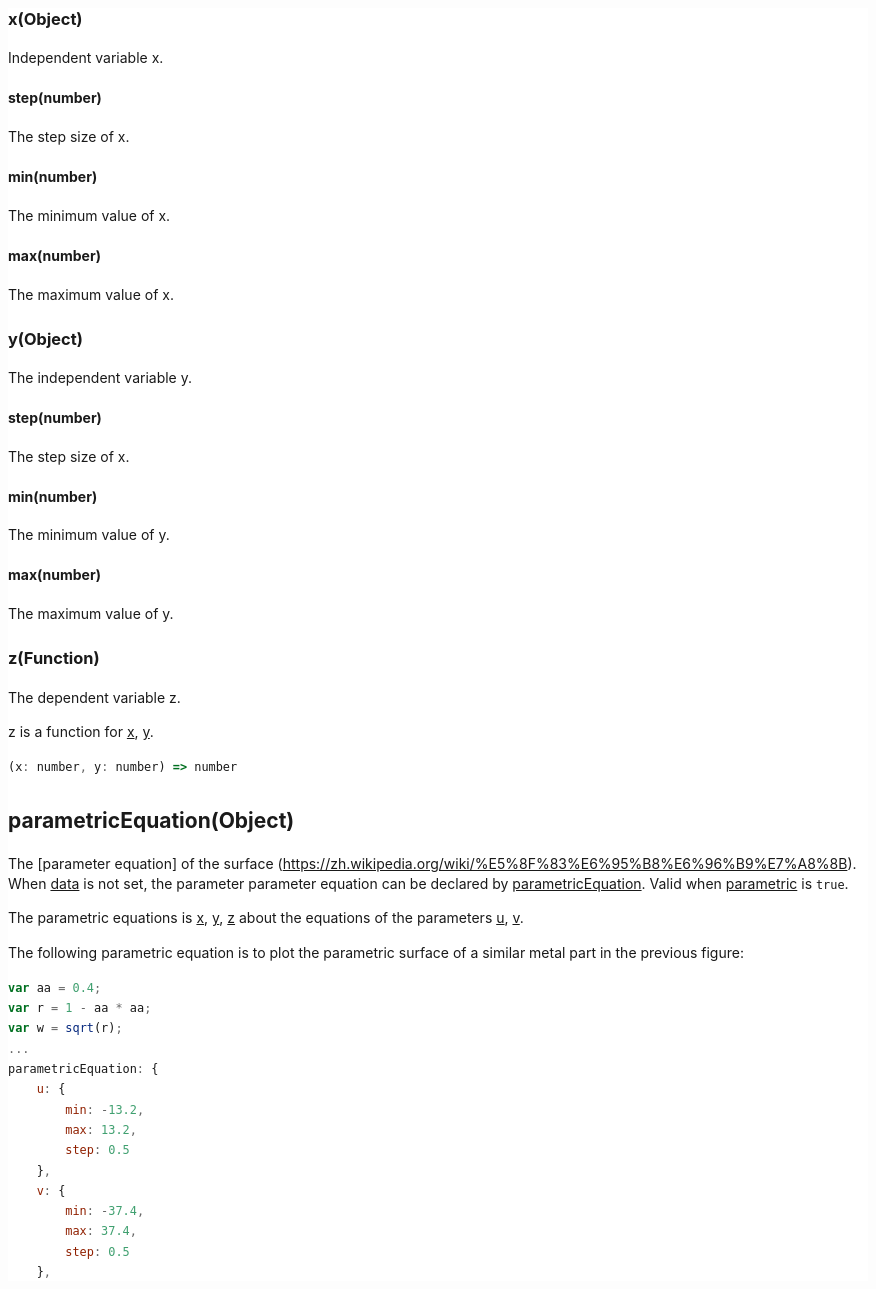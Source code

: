 ```js
```

### x(Object)
Independent variable x.

#### step(number)
The step size of x.

#### min(number)
The minimum value of x.

#### max(number)
The maximum value of x.

### y(Object)
The independent variable y.

#### step(number)
The step size of x.

#### min(number)
The minimum value of y.

#### max(number)
The maximum value of y.

### z(Function)
The dependent variable z.

z is a function for [x](~series-surface.equation.x), [y](~series-surface.equation.y).

```js
(x: number, y: number) => number
```

## parametricEquation(Object)

The [parameter equation] of the surface (https://zh.wikipedia.org/wiki/%E5%8F%83%E6%95%B8%E6%96%B9%E7%A8%8B). When [data](~series-surface.data) is not set, the parameter parameter equation can be declared by [parametricEquation](~series-surface.equation). Valid when [parametric](~series-surface) is `true`.

The parametric equations is [x](~series-surface.parametricEquation.x), [y](~series-surface.parametricEquation.y), [z](~series-surface.parametricEquation.z) about the equations of the parameters [u](~series-surface.parametricEquation.u), [v](~series-surface.parametricEquation.v).

The following parametric equation is to plot the parametric surface of a similar metal part in the previous figure:

```js
var aa = 0.4;
var r = 1 - aa * aa;
var w = sqrt(r);
...
parametricEquation: {
    u: {
        min: -13.2,
        max: 13.2,
        step: 0.5
    },
    v: {
        min: -37.4,
        max: 37.4,
        step: 0.5
    },
```